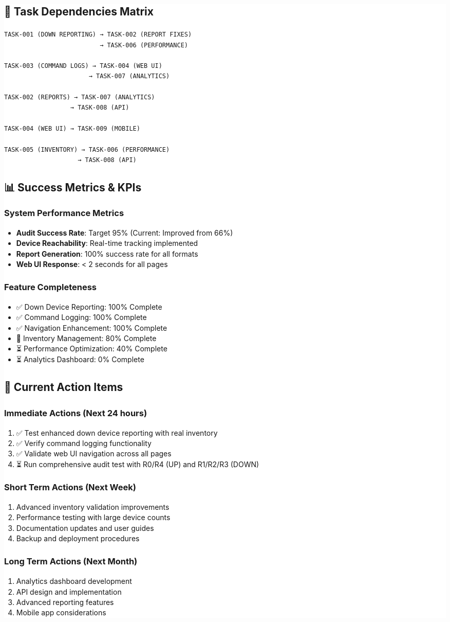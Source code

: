 ## 🔗 Task Dependencies Matrix

```
TASK-001 (DOWN REPORTING) → TASK-002 (REPORT FIXES)
                          → TASK-006 (PERFORMANCE)

TASK-003 (COMMAND LOGS) → TASK-004 (WEB UI)
                       → TASK-007 (ANALYTICS)

TASK-002 (REPORTS) → TASK-007 (ANALYTICS)
                  → TASK-008 (API)

TASK-004 (WEB UI) → TASK-009 (MOBILE)

TASK-005 (INVENTORY) → TASK-006 (PERFORMANCE)
                    → TASK-008 (API)
```

## 📊 Success Metrics & KPIs

### System Performance Metrics
- **Audit Success Rate**: Target 95% (Current: Improved from 66%)
- **Device Reachability**: Real-time tracking implemented
- **Report Generation**: 100% success rate for all formats
- **Web UI Response**: < 2 seconds for all pages

### Feature Completeness
- ✅ Down Device Reporting: 100% Complete
- ✅ Command Logging: 100% Complete  
- ✅ Navigation Enhancement: 100% Complete
- 🔄 Inventory Management: 80% Complete
- ⏳ Performance Optimization: 40% Complete
- ⏳ Analytics Dashboard: 0% Complete

## 🚀 Current Action Items

### Immediate Actions (Next 24 hours)
1. ✅ Test enhanced down device reporting with real inventory
2. ✅ Verify command logging functionality
3. ✅ Validate web UI navigation across all pages
4. ⏳ Run comprehensive audit test with R0/R4 (UP) and R1/R2/R3 (DOWN)

### Short Term Actions (Next Week)
1. Advanced inventory validation improvements
2. Performance testing with large device counts
3. Documentation updates and user guides
4. Backup and deployment procedures

### Long Term Actions (Next Month)
1. Analytics dashboard development
2. API design and implementation
3. Advanced reporting features
4. Mobile app considerations

